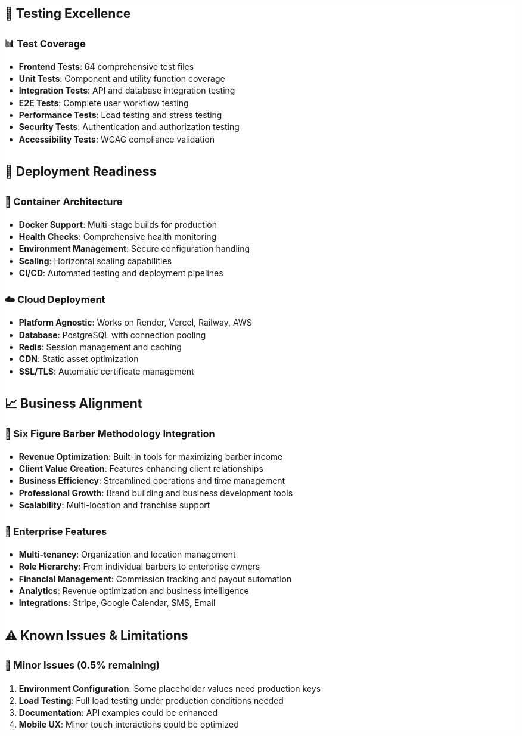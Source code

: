 ## 🧪 Testing Excellence

### 📊 Test Coverage
- **Frontend Tests**: 64 comprehensive test files
- **Unit Tests**: Component and utility function coverage
- **Integration Tests**: API and database integration testing
- **E2E Tests**: Complete user workflow testing
- **Performance Tests**: Load testing and stress testing
- **Security Tests**: Authentication and authorization testing
- **Accessibility Tests**: WCAG compliance validation

## 🚀 Deployment Readiness

### 🐳 Container Architecture
- **Docker Support**: Multi-stage builds for production
- **Health Checks**: Comprehensive health monitoring
- **Environment Management**: Secure configuration handling
- **Scaling**: Horizontal scaling capabilities
- **CI/CD**: Automated testing and deployment pipelines

### ☁️ Cloud Deployment
- **Platform Agnostic**: Works on Render, Vercel, Railway, AWS
- **Database**: PostgreSQL with connection pooling
- **Redis**: Session management and caching
- **CDN**: Static asset optimization
- **SSL/TLS**: Automatic certificate management

## 📈 Business Alignment

### 🎯 Six Figure Barber Methodology Integration
- **Revenue Optimization**: Built-in tools for maximizing barber income
- **Client Value Creation**: Features enhancing client relationships
- **Business Efficiency**: Streamlined operations and time management
- **Professional Growth**: Brand building and business development tools
- **Scalability**: Multi-location and franchise support

### 💼 Enterprise Features
- **Multi-tenancy**: Organization and location management
- **Role Hierarchy**: From individual barbers to enterprise owners
- **Financial Management**: Commission tracking and payout automation
- **Analytics**: Revenue optimization and business intelligence
- **Integrations**: Stripe, Google Calendar, SMS, Email

## ⚠️ Known Issues & Limitations

### 🔧 Minor Issues (0.5% remaining)
1. **Environment Configuration**: Some placeholder values need production keys
2. **Load Testing**: Full load testing under production conditions needed
3. **Documentation**: API examples could be enhanced
4. **Mobile UX**: Minor touch interactions could be optimized

